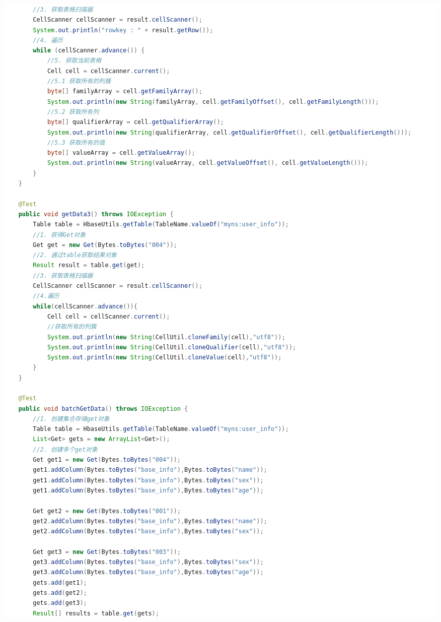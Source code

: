 ```java
        //3. 获取表格扫描器
        CellScanner cellScanner = result.cellScanner();
        System.out.println("rowkey : " + result.getRow());
        //4. 遍历
        while (cellScanner.advance()) {
            //5. 获取当前表格
            Cell cell = cellScanner.current();
            //5.1 获取所有的列簇
            byte[] familyArray = cell.getFamilyArray();
            System.out.println(new String(familyArray, cell.getFamilyOffset(), cell.getFamilyLength()));
            //5.2 获取所有列
            byte[] qualifierArray = cell.getQualifierArray();
            System.out.println(new String(qualifierArray, cell.getQualifierOffset(), cell.getQualifierLength()));
            //5.3 获取所有的值
            byte[] valueArray = cell.getValueArray();
            System.out.println(new String(valueArray, cell.getValueOffset(), cell.getValueLength()));
        }
    }

    @Test
    public void getData3() throws IOException {
        Table table = HbaseUtils.getTable(TableName.valueOf("myns:user_info"));
        //1. 获得Get对象
        Get get = new Get(Bytes.toBytes("004"));
        //2. 通过table获取结果对象
        Result result = table.get(get);
        //3. 获取表格扫描器
        CellScanner cellScanner = result.cellScanner();
        //4.遍历
        while(cellScanner.advance()){
            Cell cell = cellScanner.current();
            //获取所有的列簇
            System.out.println(new String(CellUtil.cloneFamily(cell),"utf8"));
            System.out.println(new String(CellUtil.cloneQualifier(cell),"utf8"));
            System.out.println(new String(CellUtil.cloneValue(cell),"utf8"));
        }
    }

    @Test
    public void batchGetData() throws IOException {
        //1. 创建集合存储get对象
        Table table = HbaseUtils.getTable(TableName.valueOf("myns:user_info"));
        List<Get> gets = new ArrayList<Get>();
        //2. 创建多个get对象
        Get get1 = new Get(Bytes.toBytes("004"));
        get1.addColumn(Bytes.toBytes("base_info"),Bytes.toBytes("name"));
        get1.addColumn(Bytes.toBytes("base_info"),Bytes.toBytes("sex"));
        get1.addColumn(Bytes.toBytes("base_info"),Bytes.toBytes("age"));

        Get get2 = new Get(Bytes.toBytes("001"));
        get2.addColumn(Bytes.toBytes("base_info"),Bytes.toBytes("name"));
        get2.addColumn(Bytes.toBytes("base_info"),Bytes.toBytes("sex"));

        Get get3 = new Get(Bytes.toBytes("003"));
        get3.addColumn(Bytes.toBytes("base_info"),Bytes.toBytes("sex"));
        get3.addColumn(Bytes.toBytes("base_info"),Bytes.toBytes("age"));
        gets.add(get1);
        gets.add(get2);
        gets.add(get3);
        Result[] results = table.get(gets);
```